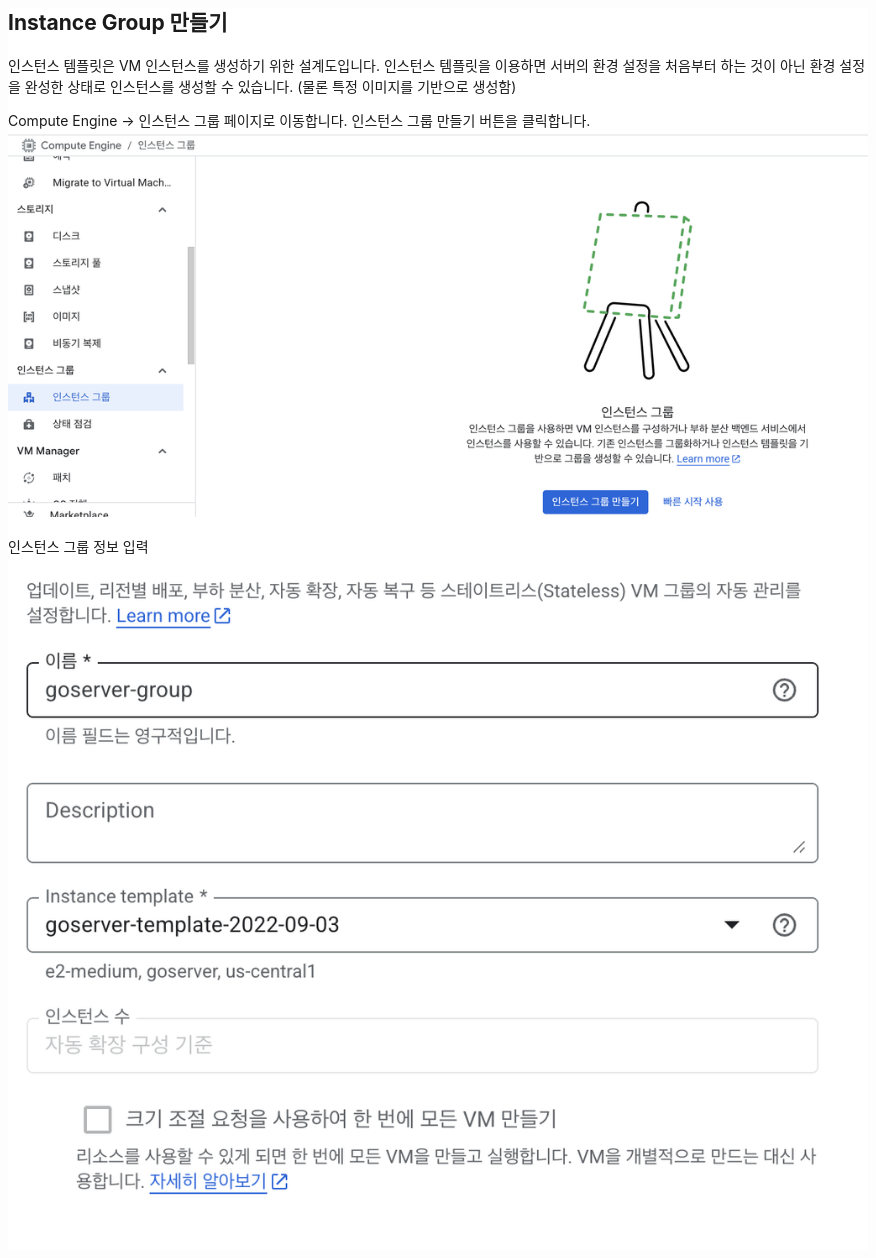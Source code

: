 ## Instance Group 만들기
인스턴스 템플릿은 VM 인스턴스를 생성하기 위한 설계도입니다. 인스턴스 템플릿을 이용하면 서버의 환경 설정을 처음부터 하는 것이 아닌 환경 설정을 완성한 상태로 인스턴스를 생성할 수 있습니다. (물론 특정 이미지를 기반으로 생성함)

Compute Engine -> 인스턴스 그룹 페이지로 이동합니다. 인스턴스 그룹 만들기 버튼을 클릭합니다.
![image](imgs/Pasted%20image%2020250820144229.png)

인스턴스 그룹 정보 입력
![image](imgs/Pasted%20image%2020250820144741.png)